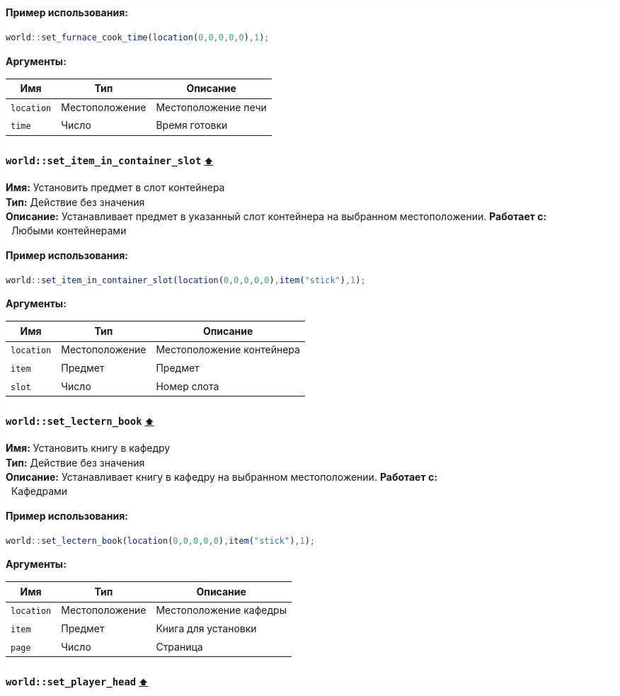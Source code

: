 **Пример использования:** 
```ts
world::set_furnace_cook_time(location(0,0,0,0,0),1);
```

**Аргументы:**

| **Имя**    | **Тип**        | **Описание**        |
| ---------- | -------------- | ------------------- |
| `location` | Местоположение | Местоположение печи |
| `time`     | Число          | Время готовки       |
<h3 id=game_set_item_in_container_slot>
  <code>world::set_item_in_container_slot</code>
  <a href="#" style="font-size: 12px; margin-left:">⬆️</a>
</h3>

**Имя:** Установить предмет в слот контейнера\
**Тип:** Действие без значения\
**Описание:** Устанавливает предмет в указанный слот контейнера на выбранном местоположении.
**Работает с:**\
&nbsp;&nbsp;Любыми контейнерами

**Пример использования:** 
```ts
world::set_item_in_container_slot(location(0,0,0,0,0),item("stick"),1);
```

**Аргументы:**

| **Имя**    | **Тип**        | **Описание**              |
| ---------- | -------------- | ------------------------- |
| `location` | Местоположение | Местоположение контейнера |
| `item`     | Предмет        | Предмет                   |
| `slot`     | Число          | Номер слота               |
<h3 id=game_set_lectern_book>
  <code>world::set_lectern_book</code>
  <a href="#" style="font-size: 12px; margin-left:">⬆️</a>
</h3>

**Имя:** Установить книгу в кафедру\
**Тип:** Действие без значения\
**Описание:** Устанавливает книгу в кафедру на выбранном местоположении.
**Работает с:**\
&nbsp;&nbsp;Кафедрами

**Пример использования:** 
```ts
world::set_lectern_book(location(0,0,0,0,0),item("stick"),1);
```

**Аргументы:**

| **Имя**    | **Тип**        | **Описание**           |
| ---------- | -------------- | ---------------------- |
| `location` | Местоположение | Местоположение кафедры |
| `item`     | Предмет        | Книга для установки    |
| `page`     | Число          | Страница               |
<h3 id=game_set_player_head>
  <code>world::set_player_head</code>
  <a href="#" style="font-size: 12px; margin-left:">⬆️</a>
</h3>
